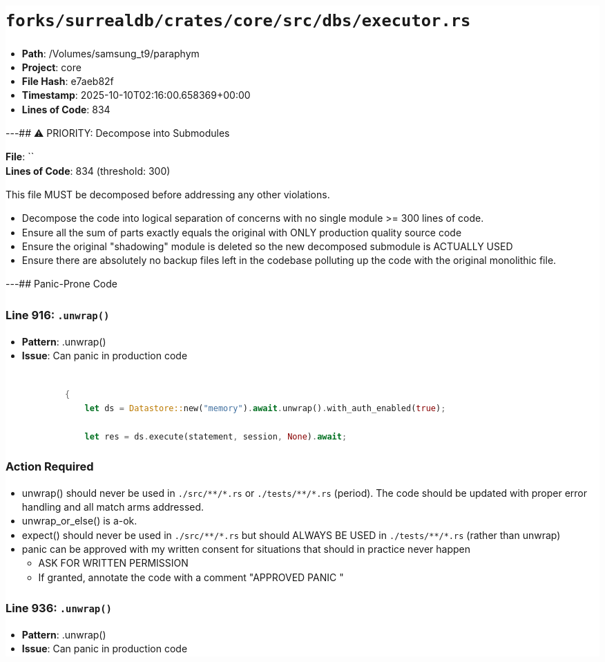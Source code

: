 # `forks/surrealdb/crates/core/src/dbs/executor.rs`

- **Path**: /Volumes/samsung_t9/paraphym
- **Project**: core
- **File Hash**: e7aeb82f  
- **Timestamp**: 2025-10-10T02:16:00.658369+00:00  
- **Lines of Code**: 834

---## ⚠️ PRIORITY: Decompose into Submodules

**File**: ``  
**Lines of Code**: 834 (threshold: 300)

This file MUST be decomposed before addressing any other violations.

- Decompose the code into logical separation of concerns with no single module >= 300 lines of code. 
- Ensure all the sum of parts exactly equals the original with ONLY production quality source code
- Ensure the original "shadowing" module is deleted so the new decomposed submodule is ACTUALLY USED
- Ensure there are absolutely no backup files left in the codebase polluting up the code with the original monolithic file.

---## Panic-Prone Code


### Line 916: `.unwrap()`

- **Pattern**: .unwrap()
- **Issue**: Can panic in production code

```rust

			{
				let ds = Datastore::new("memory").await.unwrap().with_auth_enabled(true);

				let res = ds.execute(statement, session, None).await;
```

### Action Required

- unwrap() should never be used in `./src/**/*.rs` or `./tests/**/*.rs` (period). The code should be updated with proper error handling and all match arms addressed.
- unwrap_or_else() is a-ok. 
- expect() should never be used in `./src/**/*.rs` but should ALWAYS BE USED in `./tests/**/*.rs` (rather than unwrap)
- panic can be approved with my written consent for situations that should in practice never happen  
  - ASK FOR WRITTEN PERMISSION
  - If granted, annotate the code with a comment "APPROVED PANIC "


### Line 936: `.unwrap()`

- **Pattern**: .unwrap()
- **Issue**: Can panic in production code
